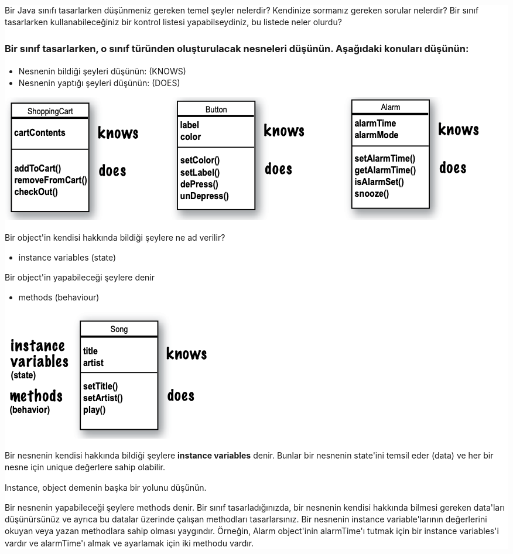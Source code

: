 Bir Java sınıfı tasarlarken düşünmeniz gereken temel şeyler nelerdir? Kendinize sormanız gereken sorular nelerdir?
Bir sınıf tasarlarken kullanabileceğiniz bir kontrol listesi yapabilseydiniz, bu listede neler olurdu?

### Bir sınıf tasarlarken, o sınıf türünden oluşturulacak nesneleri düşünün. Aşağıdaki konuları düşünün:

* Nesnenin bildiği şeyleri düşünün: (KNOWS)
* Nesnenin yaptığı şeyleri düşünün: (DOES)

![img.png](../Images/Chapter2Images/img_6.png)

Bir object'in kendisi hakkında bildiği şeylere ne ad verilir?

* instance variables (state)

Bir object'in yapabileceği şeylere denir

* methods (behaviour)

![img_1.png](../Images/Chapter2Images/img_7.png)

Bir nesnenin kendisi hakkında bildiği şeylere **instance variables** denir. Bunlar bir nesnenin state'ini temsil eder
(data) ve her bir nesne için unique değerlere sahip olabilir.

Instance, object demenin başka bir yolunu düşünün.

Bir nesnenin yapabileceği şeylere methods denir. Bir sınıf tasarladığınızda, bir nesnenin kendisi hakkında bilmesi
gereken data'ları düşünürsünüz ve ayrıca bu datalar üzerinde çalışan methodları tasarlarsınız. Bir nesnenin instance
variable'larının değerlerini okuyan veya yazan methodlara sahip olması yaygındır. Örneğin, Alarm object'inin
alarmTime'ı tutmak için bir instance variables'i vardır ve alarmTime'ı almak ve ayarlamak için iki methodu vardır.
